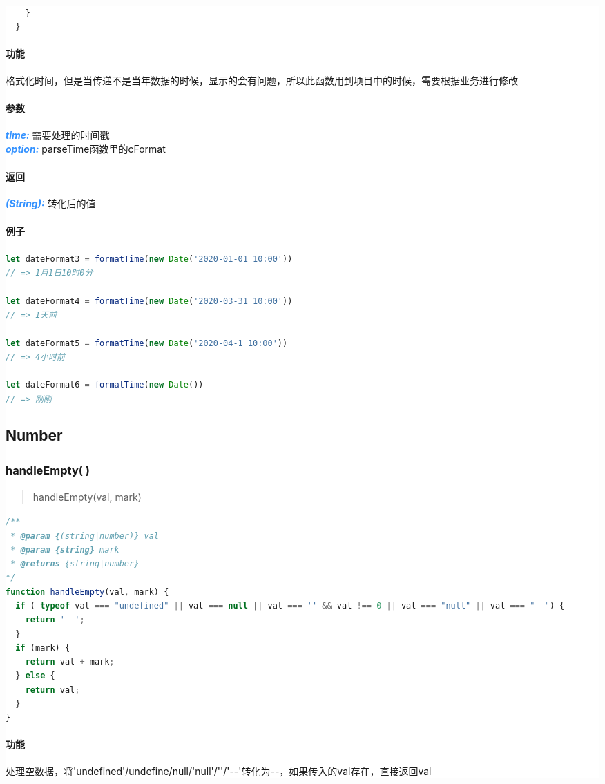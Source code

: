 ```js
    }
  }
```
#### 功能
格式化时间，但是当传递不是当年数据的时候，显示的会有问题，所以此函数用到项目中的时候，需要根据业务进行修改

#### 参数
<i style="color: #3492ff;font-weight: 700;">time:</i> 需要处理的时间戳<br>
<i style="color: #3492ff;font-weight: 700;">option:</i> parseTime函数里的cFormat

#### 返回
<i style="color: #3492ff;font-weight: 700;">(String):</i> 转化后的值

#### 例子
```js
let dateFormat3 = formatTime(new Date('2020-01-01 10:00'))
// => 1月1日10时0分

let dateFormat4 = formatTime(new Date('2020-03-31 10:00'))
// => 1天前

let dateFormat5 = formatTime(new Date('2020-04-1 10:00'))
// => 4小时前

let dateFormat6 = formatTime(new Date())
// => 刚刚
```

## Number

### handleEmpty( )
> handleEmpty(val, mark)
```js
/**
 * @param {(string|number)} val
 * @param {string} mark
 * @returns {string|number}
*/
function handleEmpty(val, mark) {
  if ( typeof val === "undefined" || val === null || val === '' && val !== 0 || val === "null" || val === "--") { 
    return '--'; 
  }
  if (mark) { 
    return val + mark;
  } else { 
    return val; 
  }
}
```
#### 功能
处理空数据，将'undefined'/undefine/null/'null'/''/'--'转化为--，如果传入的val存在，直接返回val
